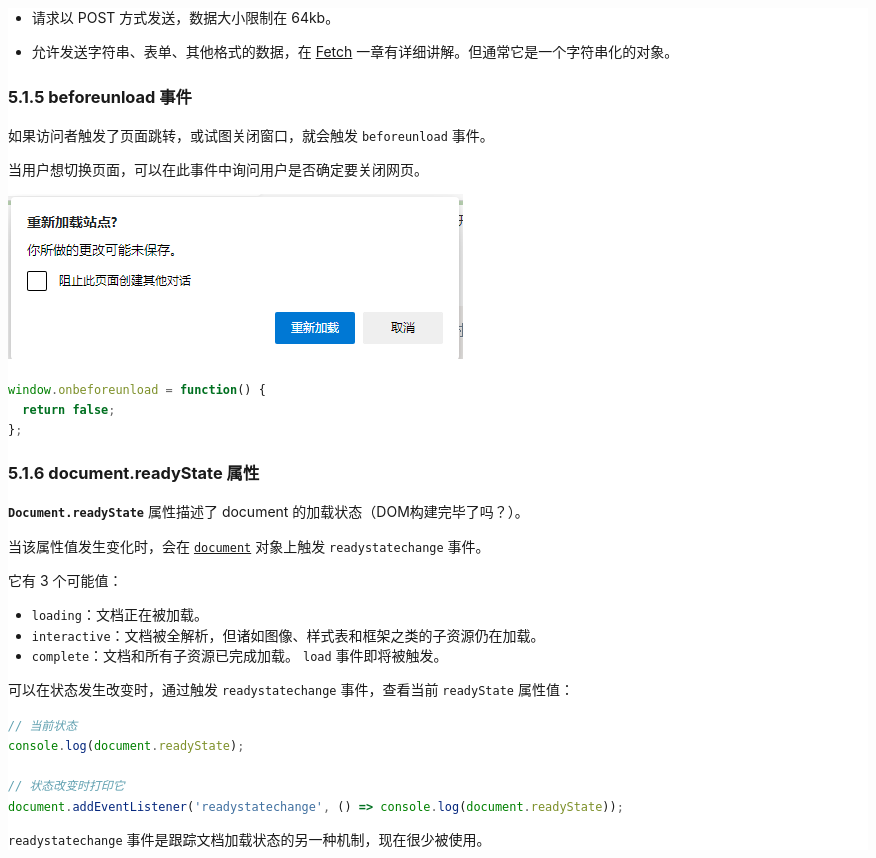   - 请求以 POST 方式发送，数据大小限制在 64kb。

  - 允许发送字符串、表单、其他格式的数据，在 [Fetch](https://zh.javascript.info/fetch) 一章有详细讲解。但通常它是一个字符串化的对象。

### 

### 5.1.5 beforeunload 事件

如果访问者触发了页面跳转，或试图关闭窗口，就会触发 `beforeunload` 事件。

当用户想切换页面，可以在此事件中询问用户是否确定要关闭网页。

 ![image-20210705174939737](source/image-20210705174939737.png)

```js
window.onbeforeunload = function() {
  return false;
};
```



### 5.1.6 document.readyState 属性

**`Document.readyState`** 属性描述了 document 的加载状态（DOM构建完毕了吗？）。

当该属性值发生变化时，会在 [`document`](https://developer.mozilla.org/zh-CN/docs/Web/API/Document) 对象上触发  `readystatechange` 事件。

它有 3 个可能值：

- `loading`：文档正在被加载。
- `interactive`：文档被全解析，但诸如图像、样式表和框架之类的子资源仍在加载。
- `complete`：文档和所有子资源已完成加载。 `load` 事件即将被触发。



可以在状态发生改变时，通过触发  `readystatechange` 事件，查看当前 `readyState` 属性值：

```js
// 当前状态
console.log(document.readyState);

// 状态改变时打印它
document.addEventListener('readystatechange', () => console.log(document.readyState));
```



`readystatechange` 事件是跟踪文档加载状态的另一种机制，现在很少被使用。
